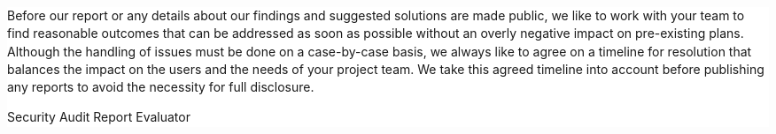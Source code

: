 Before our report or any details about our findings and suggested solutions are made public, we like to work with your team to find reasonable outcomes that can be addressed as soon as possible without an overly negative impact on pre-existing plans. Although the handling of issues must be done on a
case-by-case basis, we always like to agree on a timeline for resolution that balances the impact on the users and the needs of your project team. We take this agreed timeline into account before publishing any reports to avoid the necessity for full disclosure.


Security Audit Report Evaluator
